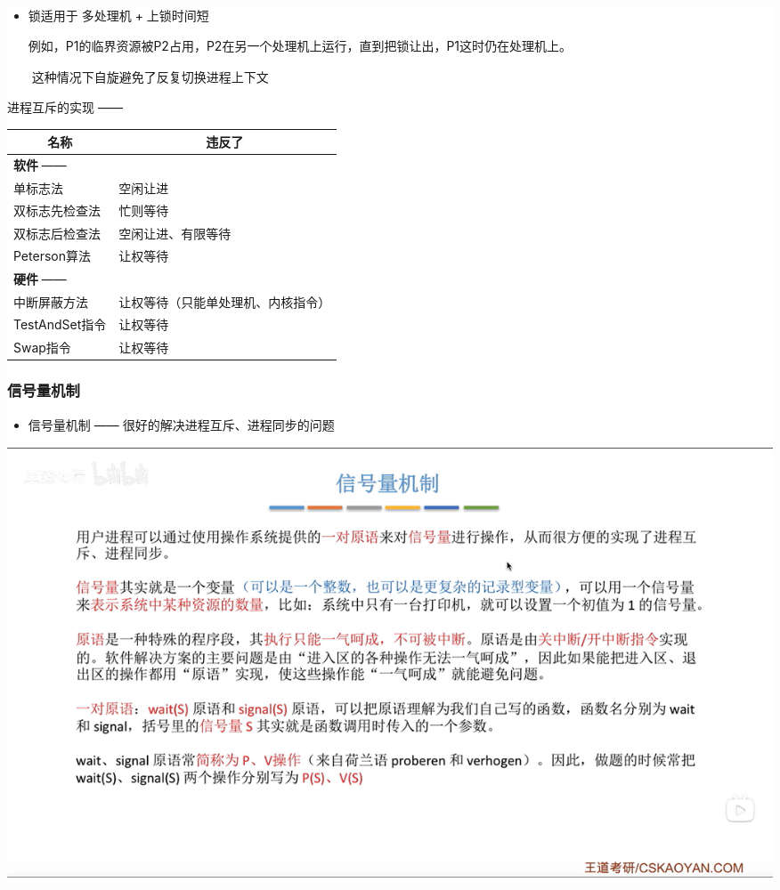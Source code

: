 * 锁适用于 多处理机 + 上锁时间短

  例如，P1的临界资源被P2占用，P2在另一个处理机上运行，直到把锁让出，P1这时仍在处理机上。

  ​	这种情况下自旋避免了反复切换进程上下文

进程互斥的实现 ——

| 名称           | 违反了                             |
| -------------- | ---------------------------------- |
| **软件** ——    |                                    |
| 单标志法       | 空闲让进                           |
| 双标志先检查法 | 忙则等待                           |
| 双标志后检查法 | 空闲让进、有限等待                 |
| Peterson算法   | 让权等待                           |
| **硬件** ——    |                                    |
| 中断屏蔽方法   | 让权等待（只能单处理机、内核指令） |
| TestAndSet指令 | 让权等待                           |
| Swap指令       | 让权等待                           |

### 信号量机制

* 信号量机制 —— 很好的解决进程互斥、进程同步的问题

![image-20250414202624182](imgs\image-20250414202624182.png)
